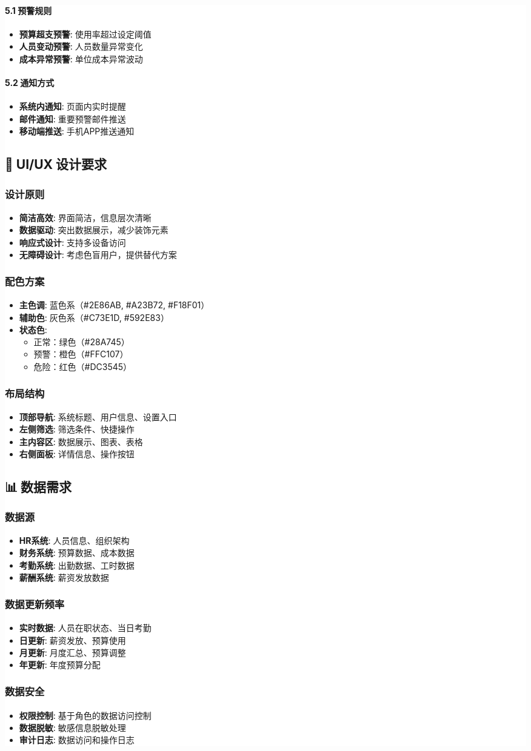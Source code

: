 #### 5.1 预警规则
- **预算超支预警**: 使用率超过设定阈值
- **人员变动预警**: 人员数量异常变化
- **成本异常预警**: 单位成本异常波动

#### 5.2 通知方式
- **系统内通知**: 页面内实时提醒
- **邮件通知**: 重要预警邮件推送
- **移动端推送**: 手机APP推送通知

## 🎨 UI/UX 设计要求

### 设计原则
- **简洁高效**: 界面简洁，信息层次清晰
- **数据驱动**: 突出数据展示，减少装饰元素
- **响应式设计**: 支持多设备访问
- **无障碍设计**: 考虑色盲用户，提供替代方案

### 配色方案
- **主色调**: 蓝色系（#2E86AB, #A23B72, #F18F01）
- **辅助色**: 灰色系（#C73E1D, #592E83）
- **状态色**: 
  - 正常：绿色（#28A745）
  - 预警：橙色（#FFC107）
  - 危险：红色（#DC3545）

### 布局结构
- **顶部导航**: 系统标题、用户信息、设置入口
- **左侧筛选**: 筛选条件、快捷操作
- **主内容区**: 数据展示、图表、表格
- **右侧面板**: 详情信息、操作按钮

## 📊 数据需求

### 数据源
- **HR系统**: 人员信息、组织架构
- **财务系统**: 预算数据、成本数据
- **考勤系统**: 出勤数据、工时数据
- **薪酬系统**: 薪资发放数据

### 数据更新频率
- **实时数据**: 人员在职状态、当日考勤
- **日更新**: 薪资发放、预算使用
- **月更新**: 月度汇总、预算调整
- **年更新**: 年度预算分配

### 数据安全
- **权限控制**: 基于角色的数据访问控制
- **数据脱敏**: 敏感信息脱敏处理
- **审计日志**: 数据访问和操作日志
